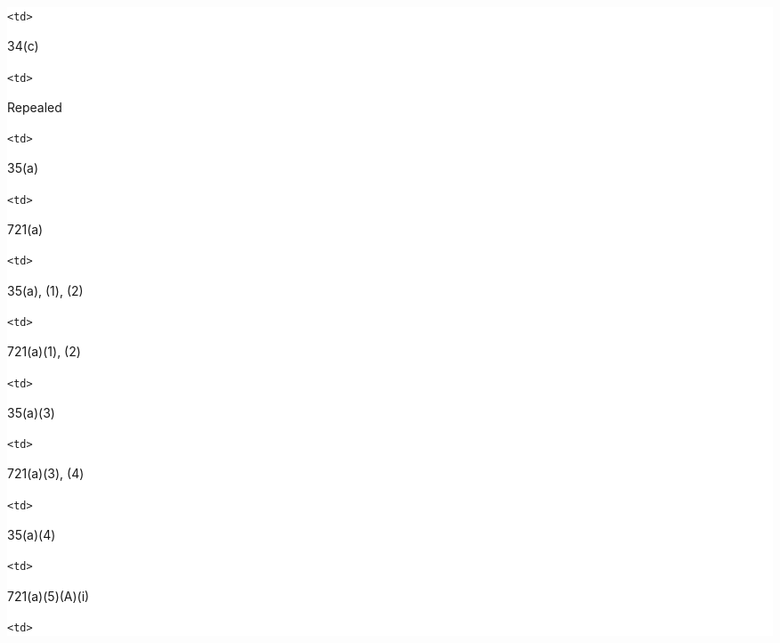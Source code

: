   </tr>

  <tr>

    <td> 

34(c)  </td>

    <td> 

Repealed  </td>

  </tr>

  <tr>

    <td> 

35(a)  </td>

    <td> 

721(a)  </td>

  </tr>

  <tr>

    <td> 

35(a), (1), (2)  </td>

    <td> 

721(a)(1), (2)  </td>

  </tr>

  <tr>

    <td> 

35(a)(3)  </td>

    <td> 

721(a)(3), (4)  </td>

  </tr>

  <tr>

    <td> 

35(a)(4)  </td>

    <td> 

721(a)(5)(A)(i)  </td>

  </tr>

  <tr>

    <td> 
